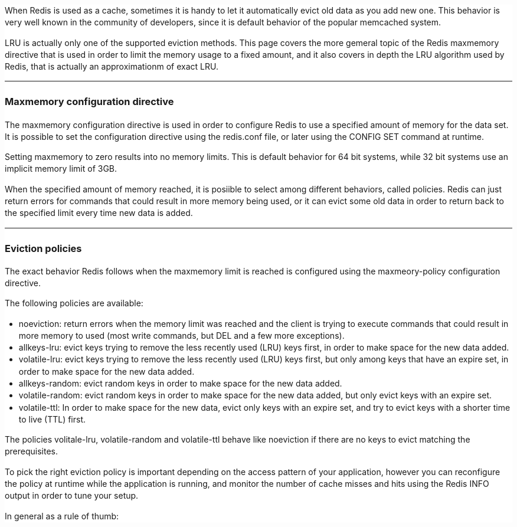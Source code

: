 When Redis is used as a cache, sometimes it is handy to let it automatically evict old data as you add new one. This behavior is very well known in the community of developers, since it is default behavior of the popular memcached system.

LRU is actually only one of the supported eviction methods. This page covers the more gemeral topic of the Redis maxmemory directive that is used in order to limit the memory usage to a fixed amount, and it also covers in depth the LRU algorithm used by Redis, that is actually an approximationm of exact LRU.

---

### Maxmemory configuration directive

The maxmemory configuration directive is used in order to configure Redis to use a specified amount of memory for the data set. It is possible to set the configuration directive using the redis.conf file, or later using the CONFIG SET command at runtime.

Setting maxmemory to zero results into no memory limits. This is default behavior for 64 bit systems, while 32 bit systems use an implicit memory limit of 3GB.

When the specified amount of memory reached, it is posiible to select among different behaviors, called policies. Redis can just return errors for commands that could result in more memory being used, or it can evict some old data in order to return back to the specified limit every time new data is added.

---

### Eviction policies

The exact behavior Redis follows when the maxmemory limit is reached is configured using the maxmeory-policy configuration directive.

The following policies are available:

* noeviction: return errors when the memory limit was reached and the client is trying to execute commands that could result in more memory to used (most write commands, but DEL and a few more exceptions).
* allkeys-lru: evict keys trying to remove the less recently used (LRU) keys first, in order to make space for the new data added.
* volatile-lru: evict keys trying to remove the less recently used (LRU) keys first, but only among keys that have an expire set, in order to make space for the new data added.
* allkeys-random: evict random keys in order to make space for the new data added.
* volatile-random: evict random keys in order to make space for the new data added, but only evict keys with an expire set.
* volatile-ttl: In order to make space for the new data, evict only keys with an expire set, and try to evict keys with a shorter time to live (TTL) first.

The policies volitale-lru, volatile-random and volatile-ttl behave like noeviction if there are no keys to evict matching the prerequisites.

To pick the right eviction policy is important depending on the access pattern of your application, however you can reconfigure the policy at runtime while the application is running, and monitor the number of cache misses and hits using the Redis INFO output in order to tune your setup.

In general as a rule of thumb:

